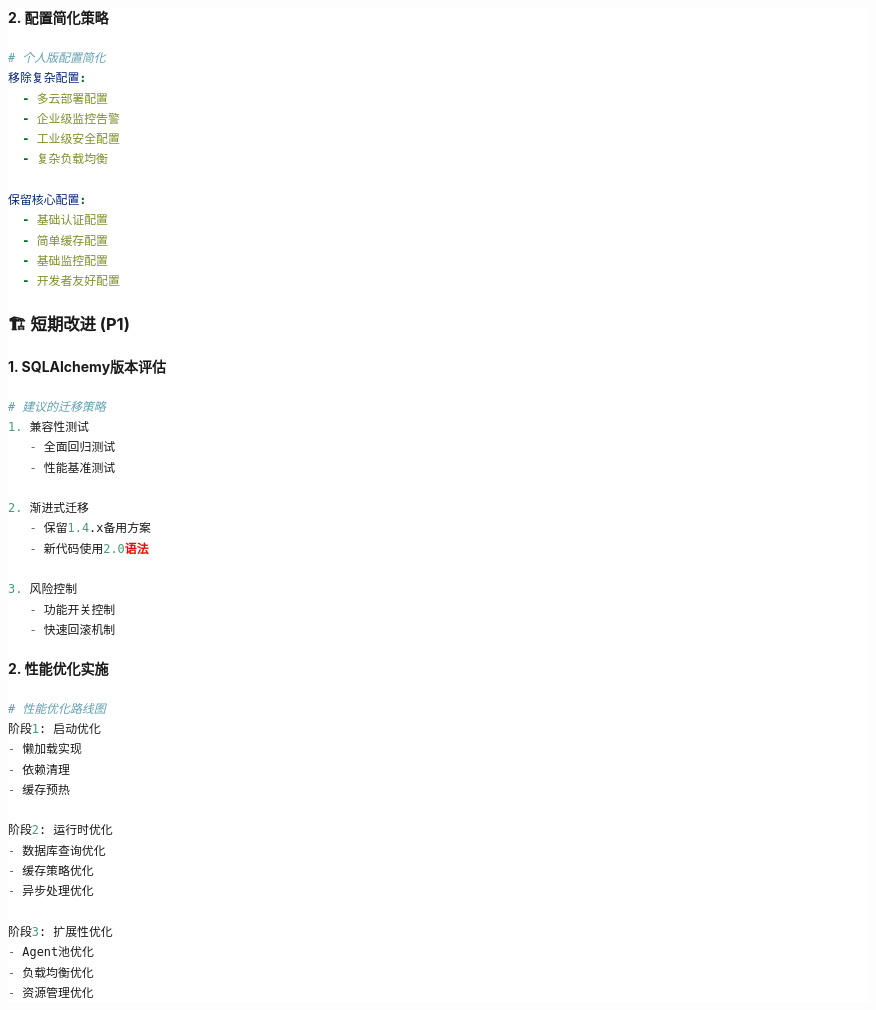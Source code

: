 #### 2. 配置简化策略
```yaml
# 个人版配置简化
移除复杂配置:
  - 多云部署配置
  - 企业级监控告警
  - 工业级安全配置
  - 复杂负载均衡

保留核心配置:
  - 基础认证配置
  - 简单缓存配置
  - 基础监控配置
  - 开发者友好配置
```

### 🏗️ 短期改进 (P1)

#### 1. SQLAlchemy版本评估
```python
# 建议的迁移策略
1. 兼容性测试
   - 全面回归测试
   - 性能基准测试

2. 渐进式迁移
   - 保留1.4.x备用方案
   - 新代码使用2.0语法

3. 风险控制
   - 功能开关控制
   - 快速回滚机制
```

#### 2. 性能优化实施
```python
# 性能优化路线图
阶段1: 启动优化
- 懒加载实现
- 依赖清理
- 缓存预热

阶段2: 运行时优化
- 数据库查询优化
- 缓存策略优化
- 异步处理优化

阶段3: 扩展性优化
- Agent池优化
- 负载均衡优化
- 资源管理优化
```
